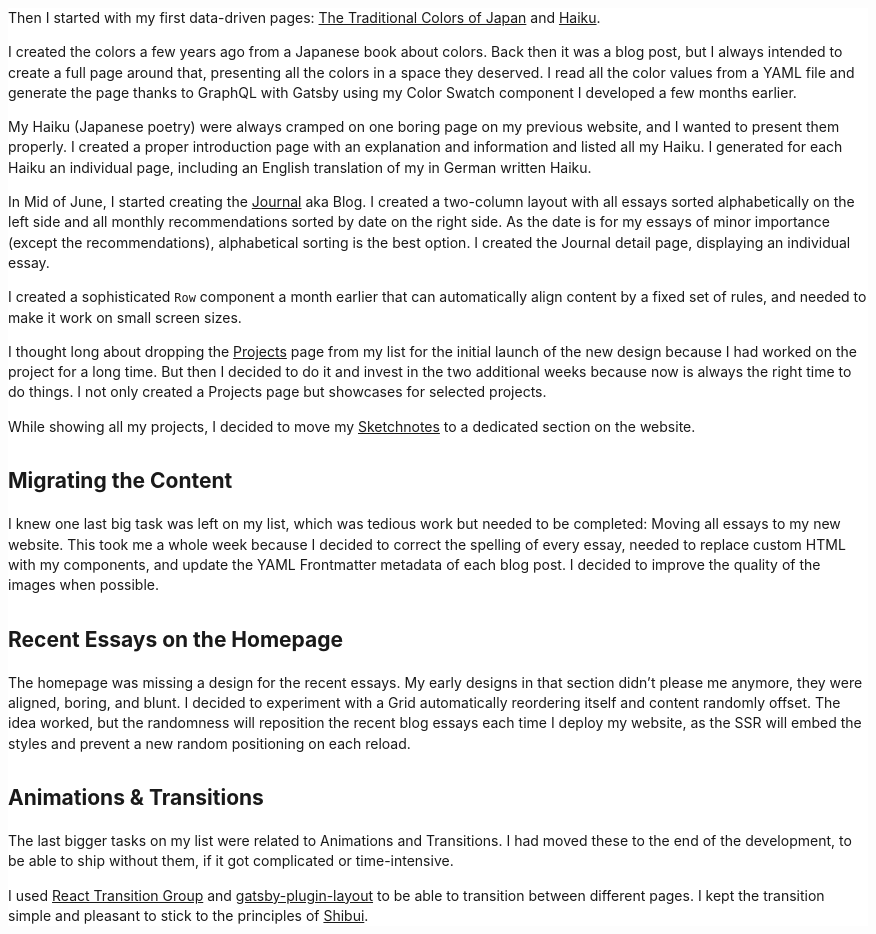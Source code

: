 Then I started with my first data-driven pages: [The Traditional Colors of Japan](/traditional-colors-of-japan/) and [Haiku](/haiku/).

I created the colors a few years ago from a Japanese book about colors. Back then it was a blog post, but I always intended to create a full page around that, presenting all the colors in a space they deserved. I read all the color values from a YAML file and generate the page thanks to GraphQL with Gatsby using my Color Swatch component I developed a few months earlier.

My Haiku (Japanese poetry) were always cramped on one boring page on my previous website, and I wanted to present them properly. I created a proper introduction page with an explanation and information and listed all my Haiku. I generated for each Haiku an individual page, including an English translation of my in German written Haiku.

In Mid of June, I started creating the [Journal](/journal/) aka Blog. I created a two-column layout with all essays sorted alphabetically on the left side and all monthly recommendations sorted by date on the right side. As the date is for my essays of minor importance (except the recommendations), alphabetical sorting is the best option. I created the Journal detail page, displaying an individual essay.

I created a sophisticated `Row` component a month earlier that can automatically align content by a fixed set of rules, and needed to make it work on small screen sizes.

I thought long about dropping the [Projects](/projects/) page from my list for the initial launch of the new design because I had worked on the project for a long time. But then I decided to do it and invest in the two additional weeks because now is always the right time to do things. I not only created a Projects page but showcases for selected projects.

While showing all my projects, I decided to move my [Sketchnotes](/sketchnotes/) to a dedicated section on the website.

## Migrating the Content

I knew one last big task was left on my list, which was tedious work but needed to be completed: Moving all essays to my new website. This took me a whole week because I decided to correct the spelling of every essay, needed to replace custom HTML with my components, and update the YAML Frontmatter metadata of each blog post. I decided to improve the quality of the images when possible.

## Recent Essays on the Homepage

The homepage was missing a design for the recent essays. My early designs in that section didn’t please me anymore, they were aligned, boring, and blunt. I decided to experiment with a Grid automatically reordering itself and content randomly offset. The idea worked, but the randomness will reposition the recent blog essays each time I deploy my website, as the SSR will embed the styles and prevent a new random positioning on each reload.

## Animations & Transitions

The last bigger tasks on my list were related to Animations and Transitions. I had moved these to the end of the development, to be able to ship without them, if it got complicated or time-intensive.

I used [React Transition Group](https://github.com/reactjs/react-transition-group) and [gatsby-plugin-layout](https://github.com/gatsbyjs/gatsby/tree/master/packages/gatsby-plugin-layout) to be able to transition between different pages. I kept the transition simple and pleasant to stick to the principles of [Shibui](/new-website-2020-inspiration/).
